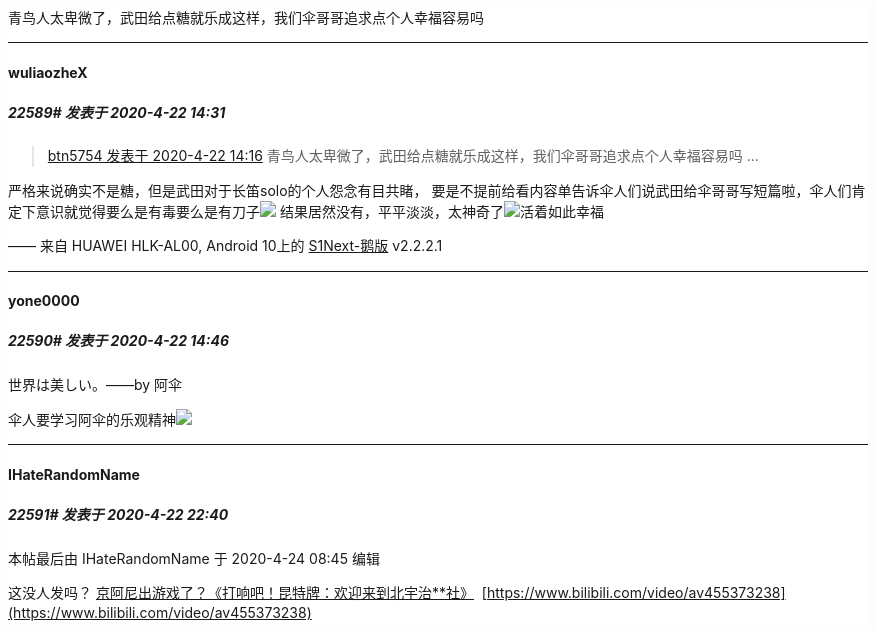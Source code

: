 


青鸟人太卑微了，武田给点糖就乐成这样，我们伞哥哥追求点个人幸福容易吗







-----

####  wuliaozheX  
##### 22589#       发表于 2020-4-22 14:31



<blockquote><a href="httphttps://bbs.saraba1st.com/2b/forum.php?mod=redirect&amp;goto=findpost&amp;pid=47164104&amp;ptid=1336553" target="_blank">btn5754 发表于 2020-4-22 14:16</a>
青鸟人太卑微了，武田给点糖就乐成这样，我们伞哥哥追求点个人幸福容易吗 ...</blockquote>
严格来说确实不是糖，但是武田对于长笛solo的个人怨念有目共睹，
要是不提前给看内容单告诉伞人们说武田给伞哥哥写短篇啦，伞人们肯定下意识就觉得要么是有毒要么是有刀子<img src="https://static.saraba1st.com/image/smiley/face2017/067.png" referrerpolicy="no-referrer">
结果居然没有，平平淡淡，太神奇了<img src="https://static.saraba1st.com/image/smiley/face2017/068.png" referrerpolicy="no-referrer">活着如此幸福

—— 来自 HUAWEI HLK-AL00, Android 10上的 [S1Next-鹅版](https://github.com/ykrank/S1-Next/releases) v2.2.2.1







-----

####  yone0000  
##### 22590#       发表于 2020-4-22 14:46




世界は美しい。——by 阿伞


伞人要学习阿伞的乐观精神<img src="https://static.saraba1st.com/image/smiley/face2017/068.png" referrerpolicy="no-referrer">







-----

####  IHateRandomName  
##### 22591#       发表于 2020-4-22 22:40



 本帖最后由 IHateRandomName 于 2020-4-24 08:45 编辑 

这没人发吗？
[京阿尼出游戏了？《打响吧！昆特牌：欢迎来到北宇治**社》](https://www.bilibili.com/video/BV1s5411x7ED)  [https://www.bilibili.com/video/av455373238](https://www.bilibili.com/video/av455373238)
